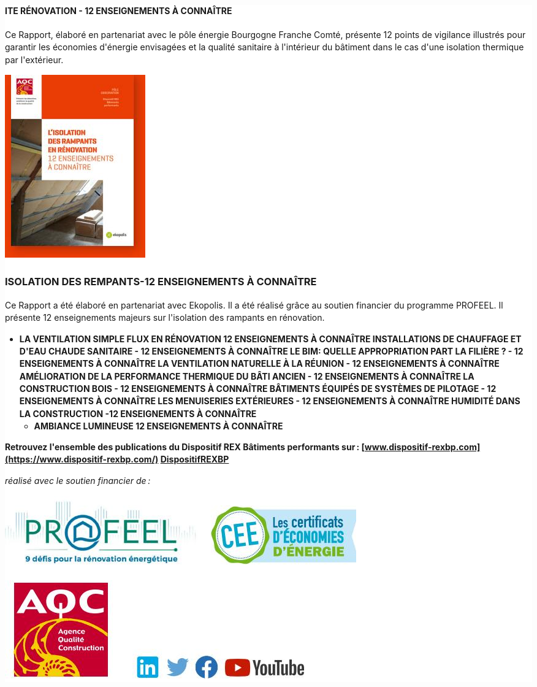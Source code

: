 #### **ITE RÉNOVATION - 12 ENSEIGNEMENTS À CONNAÎTRE**

Ce Rapport, élaboré en partenariat avec le pôle énergie Bourgogne Franche Comté, présente 12 points de vigilance illustrés pour garantir les économies d'énergie envisagées et la qualité sanitaire à l'intérieur du bâtiment dans le cas d'une isolation thermique par l'extérieur.

![](<images/Conception et dimensionnement des équipements en rénovation/_page_35_Picture_5.jpeg>)

### **ISOLATION DES REMPANTS-12 ENSEIGNEMENTS À CONNAÎTRE**

Ce Rapport a été élaboré en partenariat avec Ekopolis. Il a été réalisé grâce au soutien financier du programme PROFEEL. Il présente 12 enseignements majeurs sur l'isolation des rampants en rénovation.

- **LA VENTILATION SIMPLE FLUX EN RÉNOVATION 12 ENSEIGNEMENTS À CONNAÎTRE INSTALLATIONS DE CHAUFFAGE ET D'EAU CHAUDE SANITAIRE - 12 ENSEIGNEMENTS À CONNAÎTRE LE BIM: QUELLE APPROPRIATION PART LA FILIÈRE ? - 12 ENSEIGNEMENTS À CONNAÎTRE LA VENTILATION NATURELLE À LA RÉUNION - 12 ENSEIGNEMENTS À CONNAÎTRE AMÉLIORATION DE LA PERFORMANCE THERMIQUE DU BÂTI ANCIEN - 12 ENSEIGNEMENTS À CONNAÎTRE LA CONSTRUCTION BOIS - 12 ENSEIGNEMENTS À CONNAÎTRE BÂTIMENTS ÉQUIPÉS DE SYSTÈMES DE PILOTAGE - 12 ENSEIGNEMENTS À CONNAÎTRE LES MENUISERIES EXTÉRIEURES - 12 ENSEIGNEMENTS À CONNAÎTRE HUMIDITÉ DANS LA CONSTRUCTION -12 ENSEIGNEMENTS À CONNAÎTRE**
	- **AMBIANCE LUMINEUSE 12 ENSEIGNEMENTS À CONNAÎTRE**

**Retrouvez l'ensemble des publications du Dispositif REX Bâtiments performants sur : [www.dispositif-rexbp.com](https://www.dispositif-rexbp.com/) [DispositifREXBP](https://www.facebook.com/DispositifREXBP)**

*réalisé avec le soutien financier de :*

![](<images/Conception et dimensionnement des équipements en rénovation/_page_35_Picture_12.jpeg>)

![](<images/Conception et dimensionnement des équipements en rénovation/_page_35_Picture_13.jpeg>)